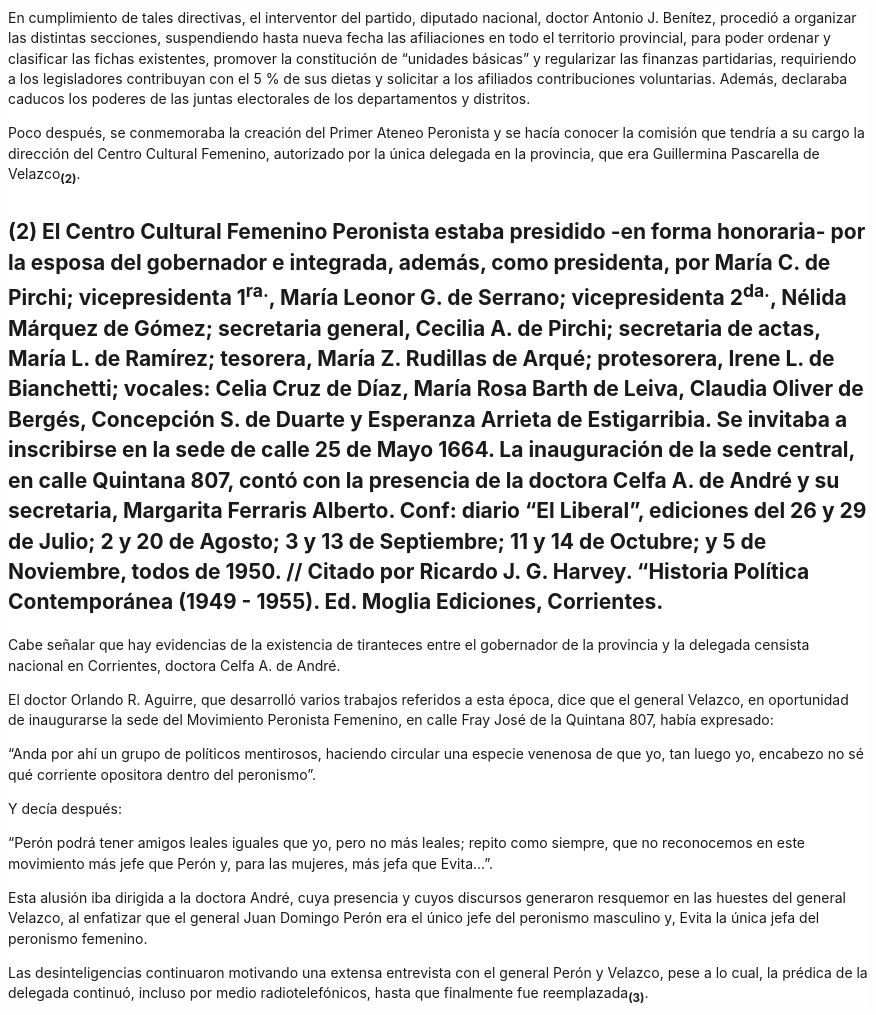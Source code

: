 En cumplimiento de tales directivas, el interventor del partido, diputado nacional, doctor Antonio J. Benítez, procedió a organizar las distintas secciones, suspendiendo hasta nueva fecha las afiliaciones en todo el territorio provincial, para poder ordenar y clasificar las fichas existentes, promover la constitución de “unidades básicas” y regularizar las finanzas partidarias, requiriendo a los legisladores contribuyan con el 5 % de sus dietas y solicitar a los afiliados contribuciones voluntarias. Además, declaraba caducos los poderes de las juntas electorales de los departamentos y distritos.

Poco después, se conmemoraba la creación del Primer Ateneo Peronista y se hacía conocer la comisión que tendría a su cargo la dirección del Centro Cultural Femenino, autorizado por la única delegada en la provincia, que era Guillermina Pascarella de Velazco<sub><strong>(2)</strong></sub>.

## **(2)** El Centro Cultural Femenino Peronista estaba presidido -en forma honoraria- por la esposa del gobernador e integrada, además, como presidenta, por María C. de Pirchi; vicepresidenta 1<sup>ra.</sup>, María Leonor G. de Serrano; vicepresidenta 2<sup>da.</sup>, Nélida Márquez de Gómez; secretaria general, Cecilia A. de Pirchi; secretaria de actas, María L. de Ramírez; tesorera, María Z. Rudillas de Arqué; protesorera, Irene L. de Bianchetti; vocales: Celia Cruz de Díaz, María Rosa Barth de Leiva, Claudia Oliver de Bergés, Concepción S. de Duarte y Esperanza Arrieta de Estigarribia. Se invitaba a inscribirse en la sede de calle 25 de Mayo 1664. La inauguración de la sede central, en calle Quintana 807, contó con la presencia de la doctora Celfa A. de André y su secretaria, Margarita Ferraris Alberto. Conf: diario “El Liberal”, ediciones del 26 y 29 de Julio; 2 y 20 de Agosto; 3 y 13 de Septiembre; 11 y 14 de Octubre; y 5 de Noviembre, todos de 1950. // Citado por Ricardo J. G. Harvey. “Historia Política Contemporánea (1949 - 1955). Ed. Moglia Ediciones, Corrientes.

Cabe señalar que hay evidencias de la existencia de tiranteces entre el gobernador de la provincia y la delegada censista nacional en Corrientes, doctora Celfa A. de André.

El doctor Orlando R. Aguirre, que desarrolló varios trabajos referidos a esta época, dice que el general Velazco, en oportunidad de inaugurarse la sede del Movimiento Peronista Femenino, en calle Fray José de la Quintana 807, había expresado:

“Anda por ahí un grupo de políticos mentirosos, haciendo circular una especie venenosa de que yo, tan luego yo, encabezo no sé qué corriente opositora dentro del peronismo”.

Y decía después:

“Perón podrá tener amigos leales iguales que yo, pero no más leales; repito como siempre, que no reconocemos en este movimiento más jefe que Perón y, para las mujeres, más jefa que Evita...”.

Esta alusión iba dirigida a la doctora André, cuya presencia y cuyos discursos generaron resquemor en las huestes del general Velazco, al enfatizar que el general Juan Domingo Perón era el único jefe del peronismo masculino y, Evita la única jefa del peronismo femenino.

Las desinteligencias continuaron motivando una extensa entrevista con el general Perón y Velazco, pese a lo cual, la prédica de la delegada continuó, incluso por medio radiotelefónicos, hasta que finalmente fue reemplazada<sub><strong>(3)</strong></sub>.
